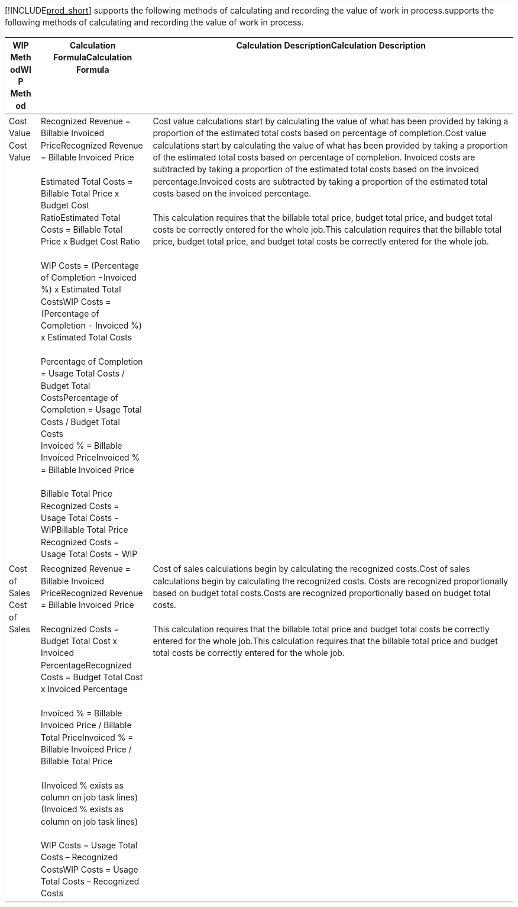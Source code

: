 [!INCLUDE[prod_short](includes/prod_short.md)] <span data-ttu-id="f67d7-110">supports the following methods of calculating and recording the value of work in process.</span><span class="sxs-lookup"><span data-stu-id="f67d7-110">supports the following methods of calculating and recording the value of work in process.</span></span>

| <span data-ttu-id="f67d7-111">WIP Method</span><span class="sxs-lookup"><span data-stu-id="f67d7-111">WIP Method</span></span> | <span data-ttu-id="f67d7-112">Calculation Formula</span><span class="sxs-lookup"><span data-stu-id="f67d7-112">Calculation Formula</span></span> | <span data-ttu-id="f67d7-113">Calculation Description</span><span class="sxs-lookup"><span data-stu-id="f67d7-113">Calculation Description</span></span> |
| --- | --- | --- |
| <span data-ttu-id="f67d7-114">Cost Value</span><span class="sxs-lookup"><span data-stu-id="f67d7-114">Cost Value</span></span> |<span data-ttu-id="f67d7-115">Recognized Revenue = Billable Invoiced Price</span><span class="sxs-lookup"><span data-stu-id="f67d7-115">Recognized Revenue = Billable Invoiced Price</span></span><br /><br /> <span data-ttu-id="f67d7-116">Estimated Total Costs = Billable Total Price x Budget Cost Ratio</span><span class="sxs-lookup"><span data-stu-id="f67d7-116">Estimated Total Costs = Billable Total Price x Budget Cost Ratio</span></span><br /><br /> <span data-ttu-id="f67d7-117">WIP Costs = (Percentage of Completion -Invoiced %) x Estimated Total Costs</span><span class="sxs-lookup"><span data-stu-id="f67d7-117">WIP Costs = (Percentage of Completion - Invoiced %) x Estimated Total Costs</span></span><br /><br /> <span data-ttu-id="f67d7-118">Percentage of Completion = Usage Total Costs / Budget Total Costs</span><span class="sxs-lookup"><span data-stu-id="f67d7-118">Percentage of Completion = Usage Total Costs / Budget Total Costs</span></span><br /> <span data-ttu-id="f67d7-119">Invoiced % = Billable Invoiced Price</span><span class="sxs-lookup"><span data-stu-id="f67d7-119">Invoiced % = Billable Invoiced Price</span></span><br /><br /> <span data-ttu-id="f67d7-120">Billable Total Price Recognized Costs = Usage Total Costs - WIP</span><span class="sxs-lookup"><span data-stu-id="f67d7-120">Billable Total Price Recognized Costs = Usage Total Costs - WIP</span></span> |<span data-ttu-id="f67d7-121">Cost value calculations start by calculating the value of what has been provided by taking a proportion of the estimated total costs based on percentage of completion.</span><span class="sxs-lookup"><span data-stu-id="f67d7-121">Cost value calculations start by calculating the value of what has been provided by taking a proportion of the estimated total costs based on percentage of completion.</span></span> <span data-ttu-id="f67d7-122">Invoiced costs are subtracted by taking a proportion of the estimated total costs based on the invoiced percentage.</span><span class="sxs-lookup"><span data-stu-id="f67d7-122">Invoiced costs are subtracted by taking a proportion of the estimated total costs based on the invoiced percentage.</span></span><br /><br /> <span data-ttu-id="f67d7-123">This calculation requires that the billable total price, budget total price, and budget total costs be correctly entered for the whole job.</span><span class="sxs-lookup"><span data-stu-id="f67d7-123">This calculation requires that the billable total price, budget total price, and budget total costs be correctly entered for the whole job.</span></span> |
| <span data-ttu-id="f67d7-124">Cost of Sales</span><span class="sxs-lookup"><span data-stu-id="f67d7-124">Cost of Sales</span></span> |<span data-ttu-id="f67d7-125">Recognized Revenue = Billable Invoiced Price</span><span class="sxs-lookup"><span data-stu-id="f67d7-125">Recognized Revenue = Billable Invoiced Price</span></span><br /><br /> <span data-ttu-id="f67d7-126">Recognized Costs = Budget Total Cost x Invoiced Percentage</span><span class="sxs-lookup"><span data-stu-id="f67d7-126">Recognized Costs = Budget Total Cost x Invoiced Percentage</span></span><br /><br /> <span data-ttu-id="f67d7-127">Invoiced % = Billable Invoiced Price / Billable Total Price</span><span class="sxs-lookup"><span data-stu-id="f67d7-127">Invoiced % = Billable Invoiced Price / Billable Total Price</span></span><br /><br /> <span data-ttu-id="f67d7-128">(Invoiced % exists as column on job task lines)</span><span class="sxs-lookup"><span data-stu-id="f67d7-128">(Invoiced % exists as column on job task lines)</span></span><br /><br /> <span data-ttu-id="f67d7-129">WIP Costs = Usage Total Costs – Recognized Costs</span><span class="sxs-lookup"><span data-stu-id="f67d7-129">WIP Costs = Usage Total Costs – Recognized Costs</span></span> |<span data-ttu-id="f67d7-130">Cost of sales calculations begin by calculating the recognized costs.</span><span class="sxs-lookup"><span data-stu-id="f67d7-130">Cost of sales calculations begin by calculating the recognized costs.</span></span> <span data-ttu-id="f67d7-131">Costs are recognized proportionally based on budget total costs.</span><span class="sxs-lookup"><span data-stu-id="f67d7-131">Costs are recognized proportionally based on budget total costs.</span></span><br /><br /> <span data-ttu-id="f67d7-132">This calculation requires that the billable total price and budget total costs be correctly entered for the whole job.</span><span class="sxs-lookup"><span data-stu-id="f67d7-132">This calculation requires that the billable total price and budget total costs be correctly entered for the whole job.</span></span> |